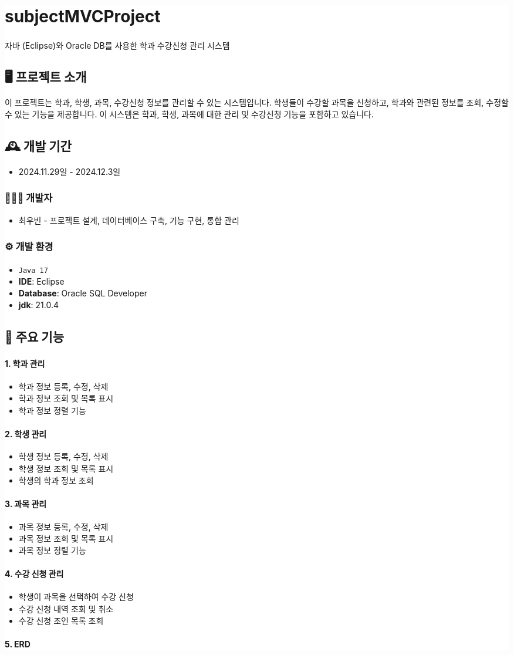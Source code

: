 # subjectMVCProject

자바 (Eclipse)와 Oracle DB를 사용한 학과 수강신청 관리 시스템

## 🖥️ 프로젝트 소개

이 프로젝트는 학과, 학생, 과목, 수강신청 정보를 관리할 수 있는 시스템입니다. 학생들이 수강할 과목을 신청하고, 학과와 관련된 정보를 조회, 수정할 수 있는 기능을 제공합니다. 이 시스템은 학과, 학생, 과목에 대한 관리 및 수강신청 기능을 포함하고 있습니다.

## 🕰️ 개발 기간

- 2024.11.29일 - 2024.12.3일

### 🧑‍🤝‍🧑 개발자

- 최우빈 - 프로젝트 설계, 데이터베이스 구축, 기능 구현, 통합 관리

### ⚙️ 개발 환경

- `Java 17`
- **IDE**: Eclipse
- **Database**: Oracle SQL Developer
- **jdk**: 21.0.4

## 📌 주요 기능

#### 1. 학과 관리

- 학과 정보 등록, 수정, 삭제
- 학과 정보 조회 및 목록 표시
- 학과 정보 정렬 기능

#### 2. 학생 관리

- 학생 정보 등록, 수정, 삭제
- 학생 정보 조회 및 목록 표시
- 학생의 학과 정보 조회

#### 3. 과목 관리

- 과목 정보 등록, 수정, 삭제
- 과목 정보 조회 및 목록 표시
- 과목 정보 정렬 기능

#### 4. 수강 신청 관리

- 학생이 과목을 선택하여 수강 신청
- 수강 신청 내역 조회 및 취소
- 수강 신청 조인 목록 조회

#### 5. ERD
